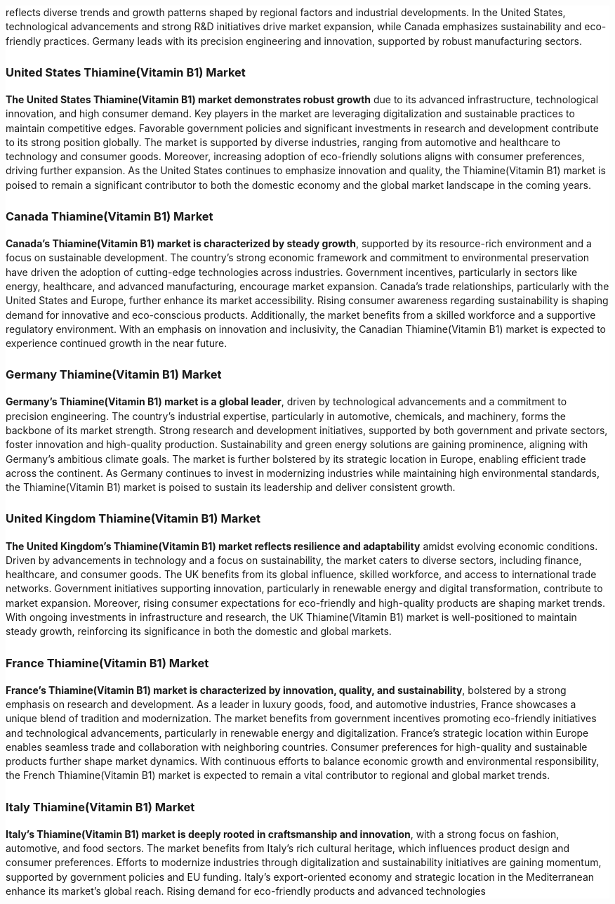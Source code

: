 reflects diverse trends and growth patterns shaped by regional factors and industrial developments. In the United States, technological advancements and strong R&amp;D initiatives drive market expansion, while Canada emphasizes sustainability and eco-friendly practices. Germany leads with its precision engineering and innovation, supported by robust manufacturing sectors.</span></em></p></blockquote><h3><strong>United States Thiamine(Vitamin B1) Market</strong></h3><p><strong>The United States Thiamine(Vitamin B1) market demonstrates robust growth</strong> due to its advanced infrastructure, technological innovation, and high consumer demand. Key players in the market are leveraging digitalization and sustainable practices to maintain competitive edges. Favorable government policies and significant investments in research and development contribute to its strong position globally. The market is supported by diverse industries, ranging from automotive and healthcare to technology and consumer goods. Moreover, increasing adoption of eco-friendly solutions aligns with consumer preferences, driving further expansion. As the United States continues to emphasize innovation and quality, the Thiamine(Vitamin B1) market is poised to remain a significant contributor to both the domestic economy and the global market landscape in the coming years.</p><h3><strong>Canada Thiamine(Vitamin B1) Market</strong></h3><p><strong>Canada&rsquo;s Thiamine(Vitamin B1) market is characterized by steady growth</strong>, supported by its resource-rich environment and a focus on sustainable development. The country&rsquo;s strong economic framework and commitment to environmental preservation have driven the adoption of cutting-edge technologies across industries. Government incentives, particularly in sectors like energy, healthcare, and advanced manufacturing, encourage market expansion. Canada&rsquo;s trade relationships, particularly with the United States and Europe, further enhance its market accessibility. Rising consumer awareness regarding sustainability is shaping demand for innovative and eco-conscious products. Additionally, the market benefits from a skilled workforce and a supportive regulatory environment. With an emphasis on innovation and inclusivity, the Canadian Thiamine(Vitamin B1) market is expected to experience continued growth in the near future.</p><h3><strong>Germany Thiamine(Vitamin B1) Market</strong></h3><p><strong>Germany&rsquo;s Thiamine(Vitamin B1) market is a global leader</strong>, driven by technological advancements and a commitment to precision engineering. The country&rsquo;s industrial expertise, particularly in automotive, chemicals, and machinery, forms the backbone of its market strength. Strong research and development initiatives, supported by both government and private sectors, foster innovation and high-quality production. Sustainability and green energy solutions are gaining prominence, aligning with Germany&rsquo;s ambitious climate goals. The market is further bolstered by its strategic location in Europe, enabling efficient trade across the continent. As Germany continues to invest in modernizing industries while maintaining high environmental standards, the Thiamine(Vitamin B1) market is poised to sustain its leadership and deliver consistent growth.</p><h3><strong>United Kingdom Thiamine(Vitamin B1) Market</strong></h3><p><strong>The United Kingdom&rsquo;s Thiamine(Vitamin B1) market reflects resilience and adaptability</strong> amidst evolving economic conditions. Driven by advancements in technology and a focus on sustainability, the market caters to diverse sectors, including finance, healthcare, and consumer goods. The UK benefits from its global influence, skilled workforce, and access to international trade networks. Government initiatives supporting innovation, particularly in renewable energy and digital transformation, contribute to market expansion. Moreover, rising consumer expectations for eco-friendly and high-quality products are shaping market trends. With ongoing investments in infrastructure and research, the UK Thiamine(Vitamin B1) market is well-positioned to maintain steady growth, reinforcing its significance in both the domestic and global markets.</p><h3><strong>France Thiamine(Vitamin B1) Market</strong></h3><p><strong>France&rsquo;s Thiamine(Vitamin B1) market is characterized by innovation, quality, and sustainability</strong>, bolstered by a strong emphasis on research and development. As a leader in luxury goods, food, and automotive industries, France showcases a unique blend of tradition and modernization. The market benefits from government incentives promoting eco-friendly initiatives and technological advancements, particularly in renewable energy and digitalization. France&rsquo;s strategic location within Europe enables seamless trade and collaboration with neighboring countries. Consumer preferences for high-quality and sustainable products further shape market dynamics. With continuous efforts to balance economic growth and environmental responsibility, the French Thiamine(Vitamin B1) market is expected to remain a vital contributor to regional and global market trends.</p><h3><strong>Italy Thiamine(Vitamin B1) Market</strong></h3><p><strong>Italy&rsquo;s Thiamine(Vitamin B1) market is deeply rooted in craftsmanship and innovation</strong>, with a strong focus on fashion, automotive, and food sectors. The market benefits from Italy&rsquo;s rich cultural heritage, which influences product design and consumer preferences. Efforts to modernize industries through digitalization and sustainability initiatives are gaining momentum, supported by government policies and EU funding. Italy&rsquo;s export-oriented economy and strategic location in the Mediterranean enhance its market&rsquo;s global reach. Rising demand for eco-friendly products and advanced technologies